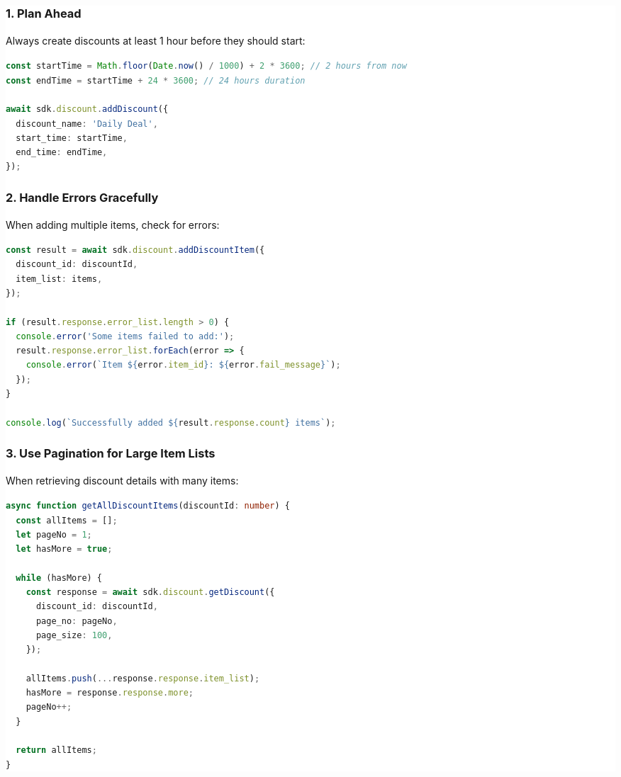 ### 1. Plan Ahead

Always create discounts at least 1 hour before they should start:

```typescript
const startTime = Math.floor(Date.now() / 1000) + 2 * 3600; // 2 hours from now
const endTime = startTime + 24 * 3600; // 24 hours duration

await sdk.discount.addDiscount({
  discount_name: 'Daily Deal',
  start_time: startTime,
  end_time: endTime,
});
```

### 2. Handle Errors Gracefully

When adding multiple items, check for errors:

```typescript
const result = await sdk.discount.addDiscountItem({
  discount_id: discountId,
  item_list: items,
});

if (result.response.error_list.length > 0) {
  console.error('Some items failed to add:');
  result.response.error_list.forEach(error => {
    console.error(`Item ${error.item_id}: ${error.fail_message}`);
  });
}

console.log(`Successfully added ${result.response.count} items`);
```

### 3. Use Pagination for Large Item Lists

When retrieving discount details with many items:

```typescript
async function getAllDiscountItems(discountId: number) {
  const allItems = [];
  let pageNo = 1;
  let hasMore = true;
  
  while (hasMore) {
    const response = await sdk.discount.getDiscount({
      discount_id: discountId,
      page_no: pageNo,
      page_size: 100,
    });
    
    allItems.push(...response.response.item_list);
    hasMore = response.response.more;
    pageNo++;
  }
  
  return allItems;
}
```
